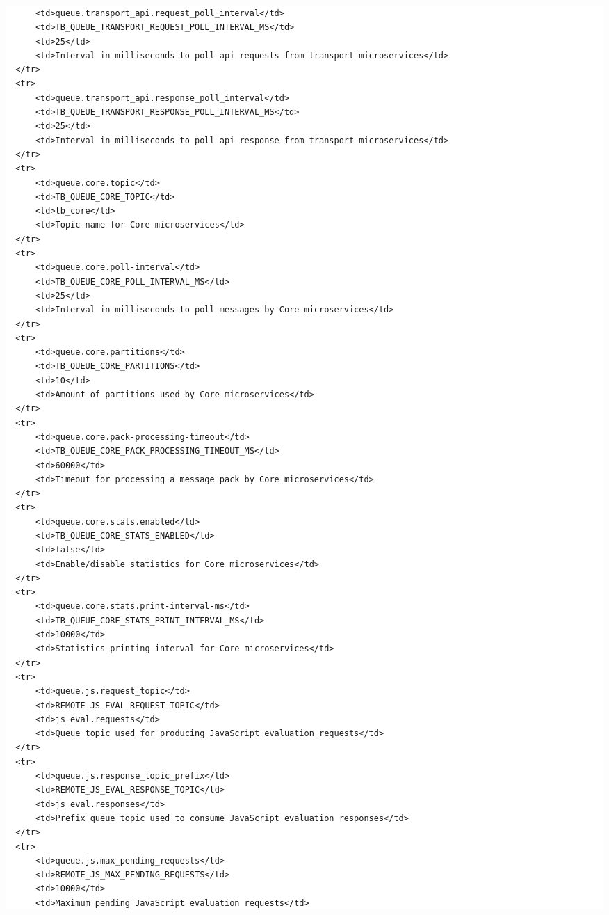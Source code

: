           <td>queue.transport_api.request_poll_interval</td>
          <td>TB_QUEUE_TRANSPORT_REQUEST_POLL_INTERVAL_MS</td>
          <td>25</td>
          <td>Interval in milliseconds to poll api requests from transport microservices</td>
      </tr>
      <tr>
          <td>queue.transport_api.response_poll_interval</td>
          <td>TB_QUEUE_TRANSPORT_RESPONSE_POLL_INTERVAL_MS</td>
          <td>25</td>
          <td>Interval in milliseconds to poll api response from transport microservices</td>
      </tr>
      <tr>
          <td>queue.core.topic</td>
          <td>TB_QUEUE_CORE_TOPIC</td>
          <td>tb_core</td>
          <td>Topic name for Core microservices</td>
      </tr>
      <tr>
          <td>queue.core.poll-interval</td>
          <td>TB_QUEUE_CORE_POLL_INTERVAL_MS</td>
          <td>25</td>
          <td>Interval in milliseconds to poll messages by Core microservices</td>
      </tr>
      <tr>
          <td>queue.core.partitions</td>
          <td>TB_QUEUE_CORE_PARTITIONS</td>
          <td>10</td>
          <td>Amount of partitions used by Core microservices</td>
      </tr>
      <tr>
          <td>queue.core.pack-processing-timeout</td>
          <td>TB_QUEUE_CORE_PACK_PROCESSING_TIMEOUT_MS</td>
          <td>60000</td>
          <td>Timeout for processing a message pack by Core microservices</td>
      </tr>
      <tr>
          <td>queue.core.stats.enabled</td>
          <td>TB_QUEUE_CORE_STATS_ENABLED</td>
          <td>false</td>
          <td>Enable/disable statistics for Core microservices</td>
      </tr>
      <tr>
          <td>queue.core.stats.print-interval-ms</td>
          <td>TB_QUEUE_CORE_STATS_PRINT_INTERVAL_MS</td>
          <td>10000</td>
          <td>Statistics printing interval for Core microservices</td>
      </tr>   
      <tr>
          <td>queue.js.request_topic</td>
          <td>REMOTE_JS_EVAL_REQUEST_TOPIC</td>
          <td>js_eval.requests</td>
          <td>Queue topic used for producing JavaScript evaluation requests</td>
      </tr>
      <tr>
          <td>queue.js.response_topic_prefix</td>
          <td>REMOTE_JS_EVAL_RESPONSE_TOPIC</td>
          <td>js_eval.responses</td>
          <td>Prefix queue topic used to consume JavaScript evaluation responses</td>
      </tr>
      <tr>
          <td>queue.js.max_pending_requests</td>
          <td>REMOTE_JS_MAX_PENDING_REQUESTS</td>
          <td>10000</td>
          <td>Maximum pending JavaScript evaluation requests</td>